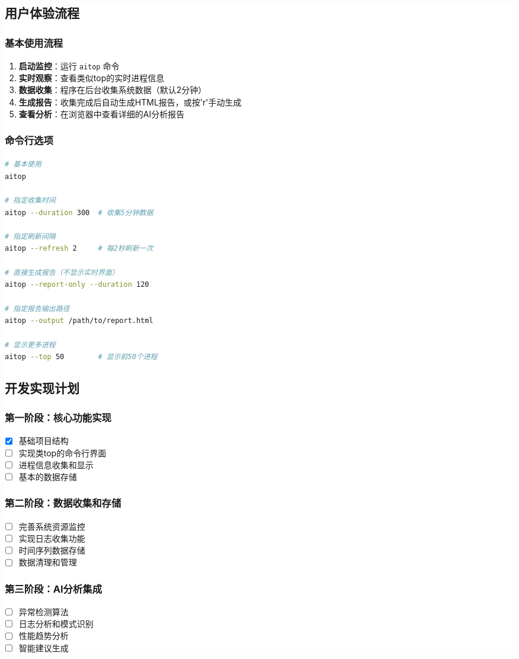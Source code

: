 ## 用户体验流程

### 基本使用流程
1. **启动监控**：运行 `aitop` 命令
2. **实时观察**：查看类似top的实时进程信息
3. **数据收集**：程序在后台收集系统数据（默认2分钟）
4. **生成报告**：收集完成后自动生成HTML报告，或按'r'手动生成
5. **查看分析**：在浏览器中查看详细的AI分析报告

### 命令行选项
```bash
# 基本使用
aitop

# 指定收集时间
aitop --duration 300  # 收集5分钟数据

# 指定刷新间隔
aitop --refresh 2     # 每2秒刷新一次

# 直接生成报告（不显示实时界面）
aitop --report-only --duration 120

# 指定报告输出路径
aitop --output /path/to/report.html

# 显示更多进程
aitop --top 50        # 显示前50个进程
```

## 开发实现计划

### 第一阶段：核心功能实现
- [x] 基础项目结构
- [ ] 实现类top的命令行界面
- [ ] 进程信息收集和显示
- [ ] 基本的数据存储

### 第二阶段：数据收集和存储
- [ ] 完善系统资源监控
- [ ] 实现日志收集功能
- [ ] 时间序列数据存储
- [ ] 数据清理和管理

### 第三阶段：AI分析集成
- [ ] 异常检测算法
- [ ] 日志分析和模式识别
- [ ] 性能趋势分析
- [ ] 智能建议生成
